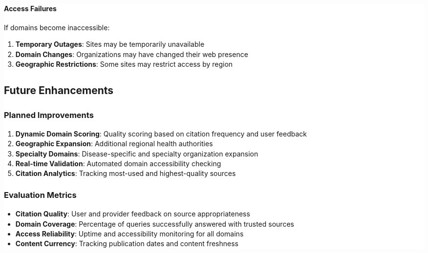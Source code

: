 #### Access Failures
If domains become inaccessible:
1. **Temporary Outages**: Sites may be temporarily unavailable
2. **Domain Changes**: Organizations may have changed their web presence
3. **Geographic Restrictions**: Some sites may restrict access by region

## Future Enhancements

### Planned Improvements
1. **Dynamic Domain Scoring**: Quality scoring based on citation frequency and user feedback
2. **Geographic Expansion**: Additional regional health authorities
3. **Specialty Domains**: Disease-specific and specialty organization expansion
4. **Real-time Validation**: Automated domain accessibility checking
5. **Citation Analytics**: Tracking most-used and highest-quality sources

### Evaluation Metrics
- **Citation Quality**: User and provider feedback on source appropriateness
- **Domain Coverage**: Percentage of queries successfully answered with trusted sources
- **Access Reliability**: Uptime and accessibility monitoring for all domains
- **Content Currency**: Tracking publication dates and content freshness